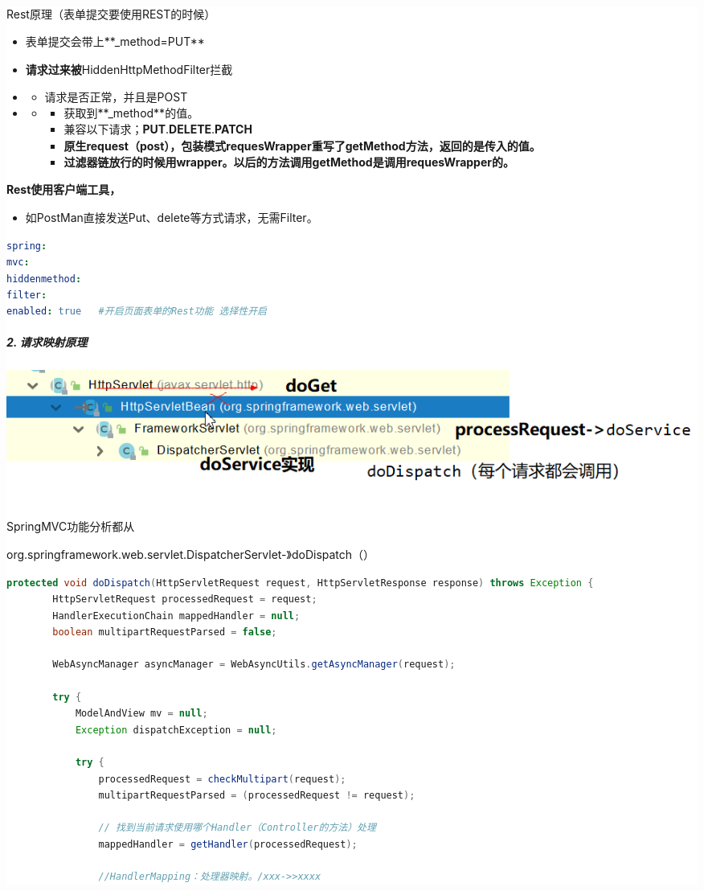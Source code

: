 Rest原理（表单提交要使用REST的时候）

- 表单提交会带上**_method=PUT**
- **请求过来被**HiddenHttpMethodFilter拦截

- - 请求是否正常，并且是POST

- - - 获取到**_method**的值。
    - 兼容以下请求；**PUT**.**DELETE**.**PATCH**
    - **原生request（post），包装模式requesWrapper重写了getMethod方法，返回的是传入的值。**
    - **过滤器链放行的时候用wrapper。以后的方法调用getMethod是调用requesWrapper的。**

**Rest使用客户端工具，**

- 如PostMan直接发送Put、delete等方式请求，无需Filter。

~~~yaml
spring:
mvc:
hiddenmethod:
filter:
enabled: true   #开启页面表单的Rest功能 选择性开启
~~~

##### 2. 请求映射原理

![](SpringBoot2Imgs\1.png)

SpringMVC功能分析都从 

org.springframework.web.servlet.DispatcherServlet-》doDispatch（）

~~~java
protected void doDispatch(HttpServletRequest request, HttpServletResponse response) throws Exception {
		HttpServletRequest processedRequest = request;
		HandlerExecutionChain mappedHandler = null;
		boolean multipartRequestParsed = false;

		WebAsyncManager asyncManager = WebAsyncUtils.getAsyncManager(request);

		try {
			ModelAndView mv = null;
			Exception dispatchException = null;

			try {
				processedRequest = checkMultipart(request);
				multipartRequestParsed = (processedRequest != request);

				// 找到当前请求使用哪个Handler（Controller的方法）处理
				mappedHandler = getHandler(processedRequest);
                
                //HandlerMapping：处理器映射。/xxx->>xxxx
~~~

